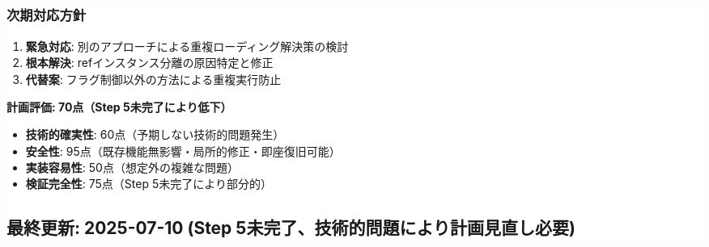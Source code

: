 ### 次期対応方針
1. **緊急対応**: 別のアプローチによる重複ローディング解決策の検討
2. **根本解決**: refインスタンス分離の原因特定と修正
3. **代替案**: フラグ制御以外の方法による重複実行防止

**計画評価: 70点（Step 5未完了により低下）**
- **技術的確実性**: 60点（予期しない技術的問題発生）
- **安全性**: 95点（既存機能無影響・局所的修正・即座復旧可能）
- **実装容易性**: 50点（想定外の複雑な問題）
- **検証完全性**: 75点（Step 5未完了により部分的）

## 最終更新: 2025-07-10 (Step 5未完了、技術的問題により計画見直し必要)